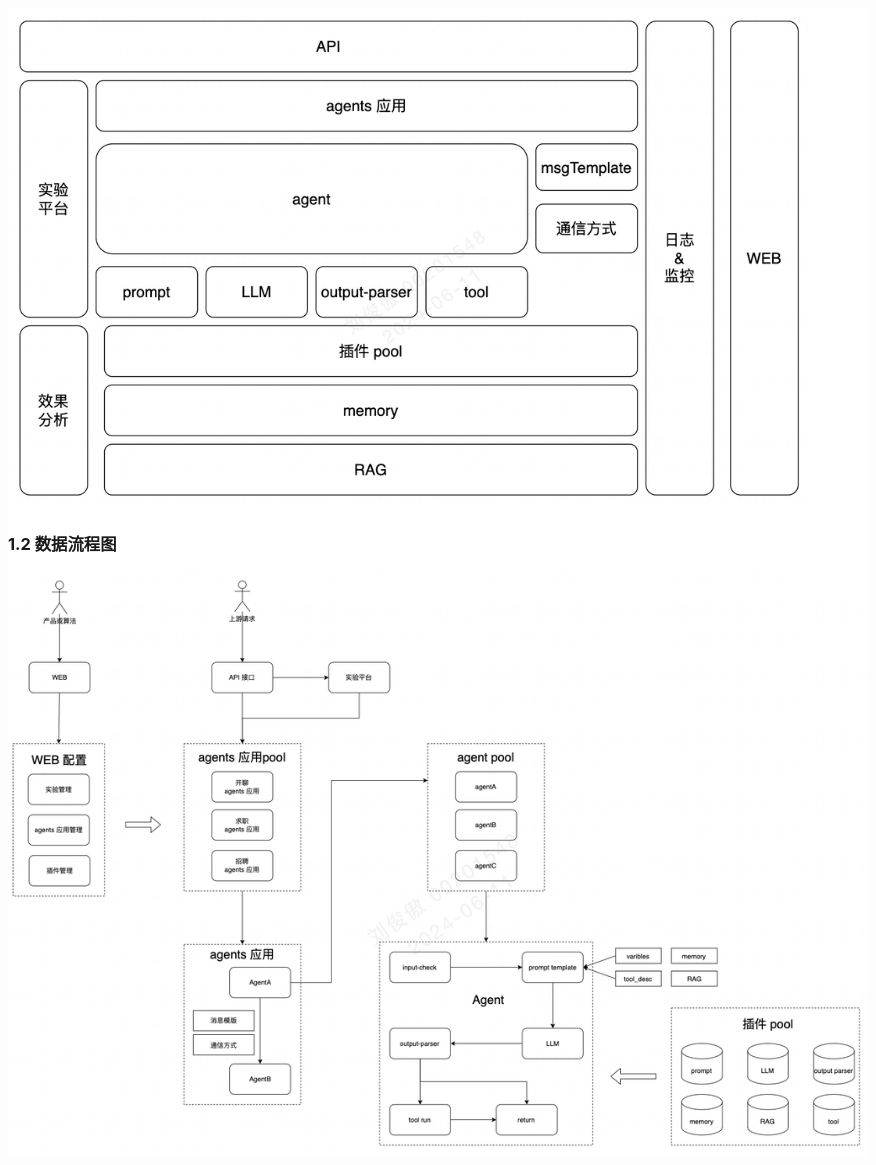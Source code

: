 <img src="../../pics/llm/llm_17.png" width=800>

### 1.2 数据流程图

<img src="../../pics/llm/llm_18.png">
